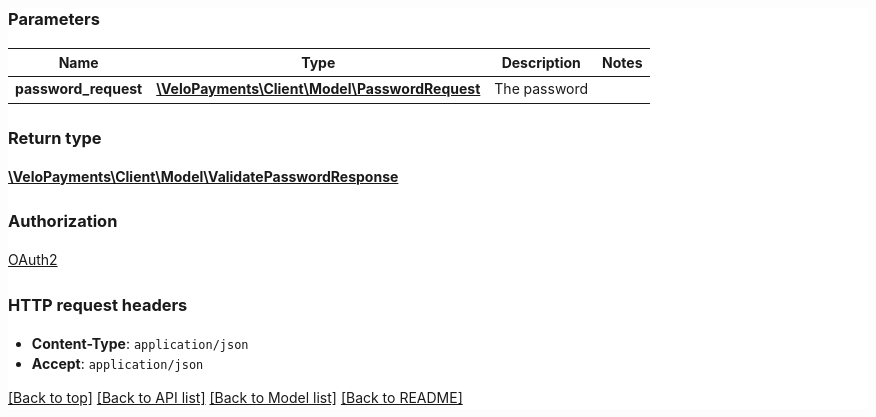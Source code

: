 ### Parameters

| Name | Type | Description  | Notes |
| ------------- | ------------- | ------------- | ------------- |
| **password_request** | [**\VeloPayments\Client\Model\PasswordRequest**](../Model/PasswordRequest.md)| The password | |

### Return type

[**\VeloPayments\Client\Model\ValidatePasswordResponse**](../Model/ValidatePasswordResponse.md)

### Authorization

[OAuth2](../../README.md#OAuth2)

### HTTP request headers

- **Content-Type**: `application/json`
- **Accept**: `application/json`

[[Back to top]](#) [[Back to API list]](../../README.md#endpoints)
[[Back to Model list]](../../README.md#models)
[[Back to README]](../../README.md)
